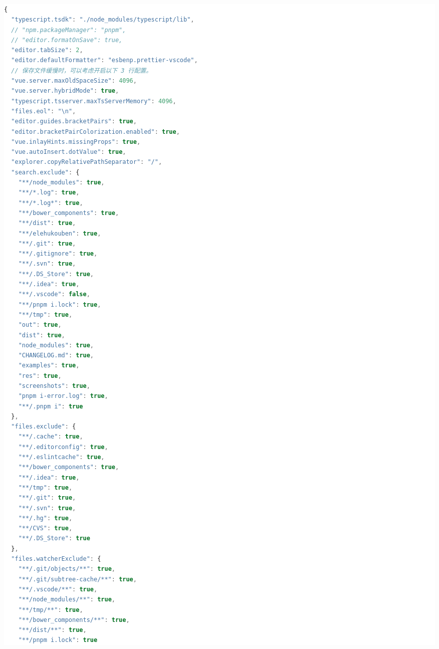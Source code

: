   ```js
  {
    "typescript.tsdk": "./node_modules/typescript/lib",
    // "npm.packageManager": "pnpm",
    // "editor.formatOnSave": true,
    "editor.tabSize": 2,
    "editor.defaultFormatter": "esbenp.prettier-vscode",
    // 保存文件缓慢时，可以考虑开启以下 3 行配置。
    "vue.server.maxOldSpaceSize": 4096,
    "vue.server.hybridMode": true,
    "typescript.tsserver.maxTsServerMemory": 4096,
    "files.eol": "\n",
    "editor.guides.bracketPairs": true,
    "editor.bracketPairColorization.enabled": true,
    "vue.inlayHints.missingProps": true,
    "vue.autoInsert.dotValue": true,
    "explorer.copyRelativePathSeparator": "/",
    "search.exclude": {
      "**/node_modules": true,
      "**/*.log": true,
      "**/*.log*": true,
      "**/bower_components": true,
      "**/dist": true,
      "**/elehukouben": true,
      "**/.git": true,
      "**/.gitignore": true,
      "**/.svn": true,
      "**/.DS_Store": true,
      "**/.idea": true,
      "**/.vscode": false,
      "**/pnpm i.lock": true,
      "**/tmp": true,
      "out": true,
      "dist": true,
      "node_modules": true,
      "CHANGELOG.md": true,
      "examples": true,
      "res": true,
      "screenshots": true,
      "pnpm i-error.log": true,
      "**/.pnpm i": true
    },
    "files.exclude": {
      "**/.cache": true,
      "**/.editorconfig": true,
      "**/.eslintcache": true,
      "**/bower_components": true,
      "**/.idea": true,
      "**/tmp": true,
      "**/.git": true,
      "**/.svn": true,
      "**/.hg": true,
      "**/CVS": true,
      "**/.DS_Store": true
    },
    "files.watcherExclude": {
      "**/.git/objects/**": true,
      "**/.git/subtree-cache/**": true,
      "**/.vscode/**": true,
      "**/node_modules/**": true,
      "**/tmp/**": true,
      "**/bower_components/**": true,
      "**/dist/**": true,
      "**/pnpm i.lock": true
  ```